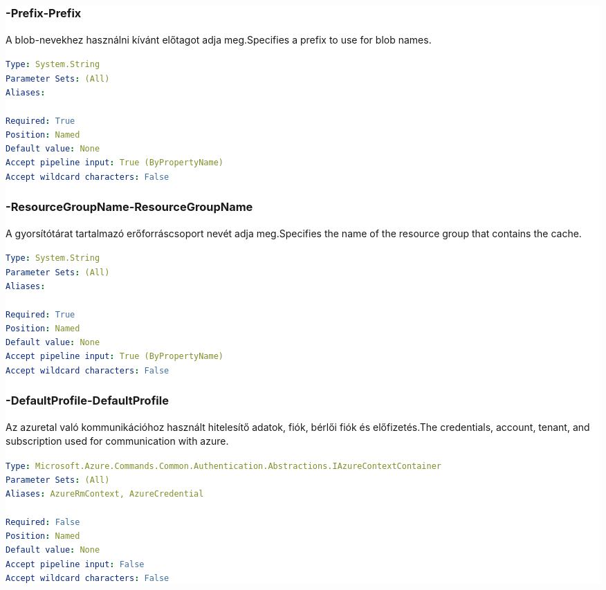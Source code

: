 ### <span data-ttu-id="f02e2-125">-Prefix</span><span class="sxs-lookup"><span data-stu-id="f02e2-125">-Prefix</span></span>
<span data-ttu-id="f02e2-126">A blob-nevekhez használni kívánt előtagot adja meg.</span><span class="sxs-lookup"><span data-stu-id="f02e2-126">Specifies a prefix to use for blob names.</span></span>

```yaml
Type: System.String
Parameter Sets: (All)
Aliases: 

Required: True
Position: Named
Default value: None
Accept pipeline input: True (ByPropertyName)
Accept wildcard characters: False
```

### <span data-ttu-id="f02e2-127">-ResourceGroupName</span><span class="sxs-lookup"><span data-stu-id="f02e2-127">-ResourceGroupName</span></span>
<span data-ttu-id="f02e2-128">A gyorsítótárat tartalmazó erőforráscsoport nevét adja meg.</span><span class="sxs-lookup"><span data-stu-id="f02e2-128">Specifies the name of the resource group that contains the cache.</span></span>

```yaml
Type: System.String
Parameter Sets: (All)
Aliases: 

Required: True
Position: Named
Default value: None
Accept pipeline input: True (ByPropertyName)
Accept wildcard characters: False
```

### <span data-ttu-id="f02e2-129">-DefaultProfile</span><span class="sxs-lookup"><span data-stu-id="f02e2-129">-DefaultProfile</span></span>
<span data-ttu-id="f02e2-130">Az azuretal való kommunikációhoz használt hitelesítő adatok, fiók, bérlői fiók és előfizetés.</span><span class="sxs-lookup"><span data-stu-id="f02e2-130">The credentials, account, tenant, and subscription used for communication with azure.</span></span>

```yaml
Type: Microsoft.Azure.Commands.Common.Authentication.Abstractions.IAzureContextContainer
Parameter Sets: (All)
Aliases: AzureRmContext, AzureCredential

Required: False
Position: Named
Default value: None
Accept pipeline input: False
Accept wildcard characters: False
```
